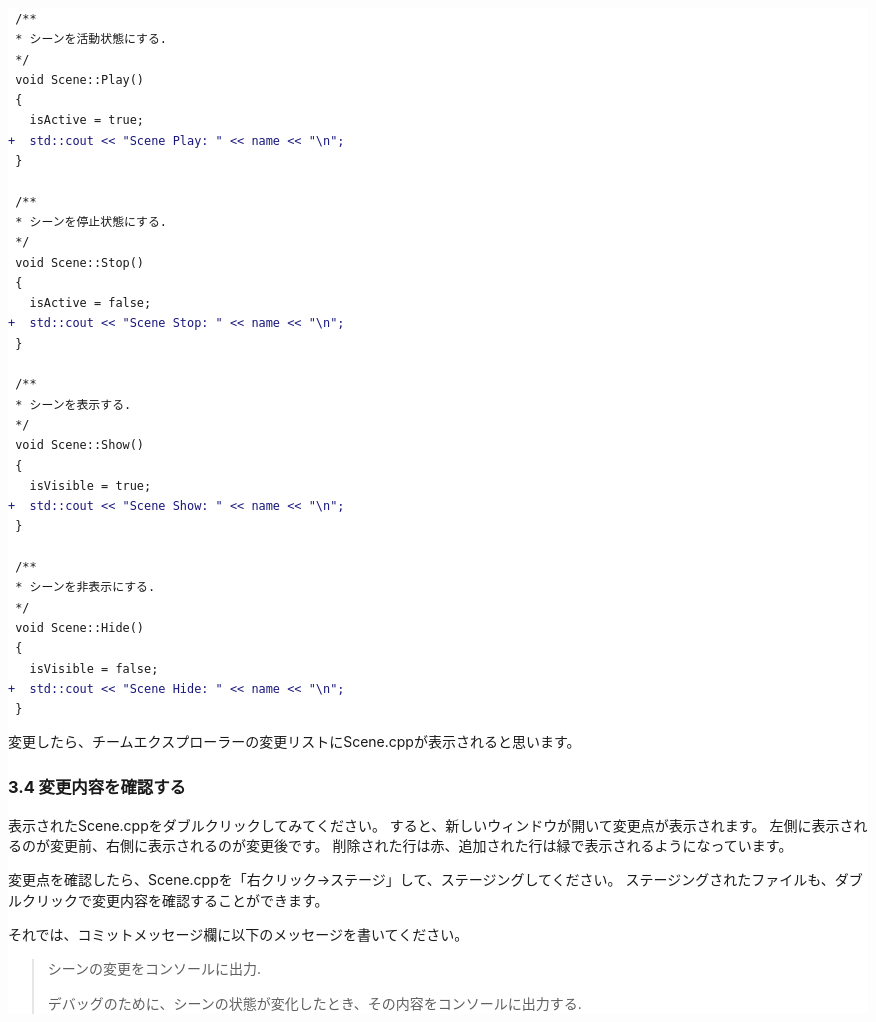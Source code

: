 ```diff
 /**
 * シーンを活動状態にする.
 */
 void Scene::Play()
 {
   isActive = true;
+  std::cout << "Scene Play: " << name << "\n";
 }
 
 /**
 * シーンを停止状態にする.
 */
 void Scene::Stop()
 {
   isActive = false;
+  std::cout << "Scene Stop: " << name << "\n";
 }
 
 /**
 * シーンを表示する.
 */
 void Scene::Show()
 {
   isVisible = true;
+  std::cout << "Scene Show: " << name << "\n";
 }
 
 /**
 * シーンを非表示にする.
 */
 void Scene::Hide()
 {
   isVisible = false;
+  std::cout << "Scene Hide: " << name << "\n";
 }
```

変更したら、チームエクスプローラーの変更リストにScene.cppが表示されると思います。

### 3.4 変更内容を確認する

表示されたScene.cppをダブルクリックしてみてください。
すると、新しいウィンドウが開いて変更点が表示されます。
左側に表示されるのが変更前、右側に表示されるのが変更後です。
削除された行は赤、追加された行は緑で表示されるようになっています。

変更点を確認したら、Scene.cppを「右クリック→ステージ」して、ステージングしてください。
ステージングされたファイルも、ダブルクリックで変更内容を確認することができます。

それでは、コミットメッセージ欄に以下のメッセージを書いてください。

> シーンの変更をコンソールに出力.
>
> デバッグのために、シーンの状態が変化したとき、その内容をコンソールに出力する.
